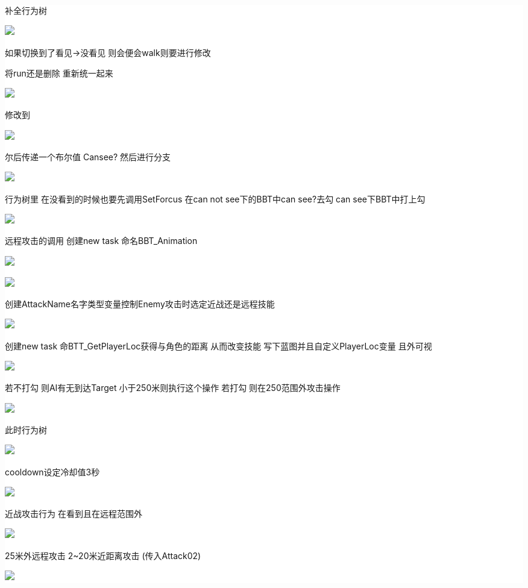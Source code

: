 补全行为树

![](../../assets/2021-12-05-20-41-49.png)

如果切换到了看见->没看见 则会便会walk则要进行修改

将run还是删除 重新统一起来

![](../../assets/2021-12-05-20-42-54.png)

修改到

![](../../assets/2021-12-05-20-43-10.png)

尔后传递一个布尔值 Cansee? 然后进行分支

![](../../assets/2021-12-05-20-44-21.png)

行为树里 在没看到的时候也要先调用SetForcus 在can not see下的BBT中can see?去勾 can see下BBT中打上勾

![](../../assets/2021-12-05-20-45-02.png)

远程攻击的调用 创建new task 命名BBT_Animation

![](../../assets/2021-12-05-20-49-45.png)

![](../../assets/2021-12-05-20-50-14.png)

创建AttackName名字类型变量控制Enemy攻击时选定近战还是远程技能

![](../../assets/2021-12-05-20-52-32.png)

创建new task 命BTT_GetPlayerLoc获得与角色的距离 从而改变技能 写下蓝图并且自定义PlayerLoc变量 且外可视

![](../../assets/2021-12-05-20-55-35.png)

若不打勾 则AI有无到达Target 小于250米则执行这个操作  若打勾 则在250范围外攻击操作

![](../../assets/2021-12-05-20-56-46.png)

此时行为树

![](../../assets/2021-12-05-20-58-34.png)

cooldown设定冷却值3秒

![](../../assets/2021-12-05-20-59-19.png)

近战攻击行为 在看到且在远程范围外

![](../../assets/2021-12-05-21-02-56.png)

25米外远程攻击 2~20米近距离攻击 (传入Attack02)

![](../../assets/2021-12-05-21-04-34.png)

